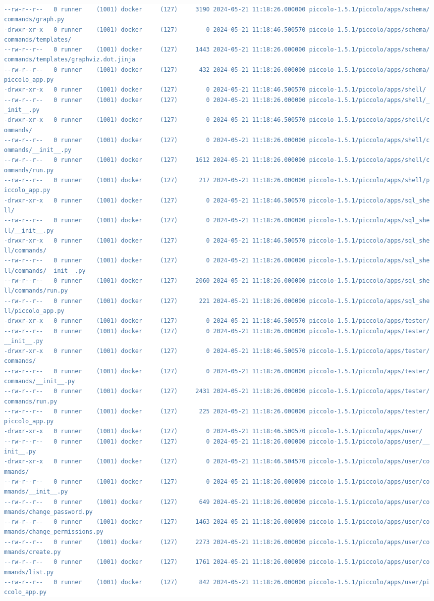 ```diff
--rw-r--r--   0 runner    (1001) docker     (127)     3190 2024-05-21 11:18:26.000000 piccolo-1.5.1/piccolo/apps/schema/commands/graph.py
-drwxr-xr-x   0 runner    (1001) docker     (127)        0 2024-05-21 11:18:46.500570 piccolo-1.5.1/piccolo/apps/schema/commands/templates/
--rw-r--r--   0 runner    (1001) docker     (127)     1443 2024-05-21 11:18:26.000000 piccolo-1.5.1/piccolo/apps/schema/commands/templates/graphviz.dot.jinja
--rw-r--r--   0 runner    (1001) docker     (127)      432 2024-05-21 11:18:26.000000 piccolo-1.5.1/piccolo/apps/schema/piccolo_app.py
-drwxr-xr-x   0 runner    (1001) docker     (127)        0 2024-05-21 11:18:46.500570 piccolo-1.5.1/piccolo/apps/shell/
--rw-r--r--   0 runner    (1001) docker     (127)        0 2024-05-21 11:18:26.000000 piccolo-1.5.1/piccolo/apps/shell/__init__.py
-drwxr-xr-x   0 runner    (1001) docker     (127)        0 2024-05-21 11:18:46.500570 piccolo-1.5.1/piccolo/apps/shell/commands/
--rw-r--r--   0 runner    (1001) docker     (127)        0 2024-05-21 11:18:26.000000 piccolo-1.5.1/piccolo/apps/shell/commands/__init__.py
--rw-r--r--   0 runner    (1001) docker     (127)     1612 2024-05-21 11:18:26.000000 piccolo-1.5.1/piccolo/apps/shell/commands/run.py
--rw-r--r--   0 runner    (1001) docker     (127)      217 2024-05-21 11:18:26.000000 piccolo-1.5.1/piccolo/apps/shell/piccolo_app.py
-drwxr-xr-x   0 runner    (1001) docker     (127)        0 2024-05-21 11:18:46.500570 piccolo-1.5.1/piccolo/apps/sql_shell/
--rw-r--r--   0 runner    (1001) docker     (127)        0 2024-05-21 11:18:26.000000 piccolo-1.5.1/piccolo/apps/sql_shell/__init__.py
-drwxr-xr-x   0 runner    (1001) docker     (127)        0 2024-05-21 11:18:46.500570 piccolo-1.5.1/piccolo/apps/sql_shell/commands/
--rw-r--r--   0 runner    (1001) docker     (127)        0 2024-05-21 11:18:26.000000 piccolo-1.5.1/piccolo/apps/sql_shell/commands/__init__.py
--rw-r--r--   0 runner    (1001) docker     (127)     2060 2024-05-21 11:18:26.000000 piccolo-1.5.1/piccolo/apps/sql_shell/commands/run.py
--rw-r--r--   0 runner    (1001) docker     (127)      221 2024-05-21 11:18:26.000000 piccolo-1.5.1/piccolo/apps/sql_shell/piccolo_app.py
-drwxr-xr-x   0 runner    (1001) docker     (127)        0 2024-05-21 11:18:46.500570 piccolo-1.5.1/piccolo/apps/tester/
--rw-r--r--   0 runner    (1001) docker     (127)        0 2024-05-21 11:18:26.000000 piccolo-1.5.1/piccolo/apps/tester/__init__.py
-drwxr-xr-x   0 runner    (1001) docker     (127)        0 2024-05-21 11:18:46.500570 piccolo-1.5.1/piccolo/apps/tester/commands/
--rw-r--r--   0 runner    (1001) docker     (127)        0 2024-05-21 11:18:26.000000 piccolo-1.5.1/piccolo/apps/tester/commands/__init__.py
--rw-r--r--   0 runner    (1001) docker     (127)     2431 2024-05-21 11:18:26.000000 piccolo-1.5.1/piccolo/apps/tester/commands/run.py
--rw-r--r--   0 runner    (1001) docker     (127)      225 2024-05-21 11:18:26.000000 piccolo-1.5.1/piccolo/apps/tester/piccolo_app.py
-drwxr-xr-x   0 runner    (1001) docker     (127)        0 2024-05-21 11:18:46.500570 piccolo-1.5.1/piccolo/apps/user/
--rw-r--r--   0 runner    (1001) docker     (127)        0 2024-05-21 11:18:26.000000 piccolo-1.5.1/piccolo/apps/user/__init__.py
-drwxr-xr-x   0 runner    (1001) docker     (127)        0 2024-05-21 11:18:46.504570 piccolo-1.5.1/piccolo/apps/user/commands/
--rw-r--r--   0 runner    (1001) docker     (127)        0 2024-05-21 11:18:26.000000 piccolo-1.5.1/piccolo/apps/user/commands/__init__.py
--rw-r--r--   0 runner    (1001) docker     (127)      649 2024-05-21 11:18:26.000000 piccolo-1.5.1/piccolo/apps/user/commands/change_password.py
--rw-r--r--   0 runner    (1001) docker     (127)     1463 2024-05-21 11:18:26.000000 piccolo-1.5.1/piccolo/apps/user/commands/change_permissions.py
--rw-r--r--   0 runner    (1001) docker     (127)     2273 2024-05-21 11:18:26.000000 piccolo-1.5.1/piccolo/apps/user/commands/create.py
--rw-r--r--   0 runner    (1001) docker     (127)     1761 2024-05-21 11:18:26.000000 piccolo-1.5.1/piccolo/apps/user/commands/list.py
--rw-r--r--   0 runner    (1001) docker     (127)      842 2024-05-21 11:18:26.000000 piccolo-1.5.1/piccolo/apps/user/piccolo_app.py
```